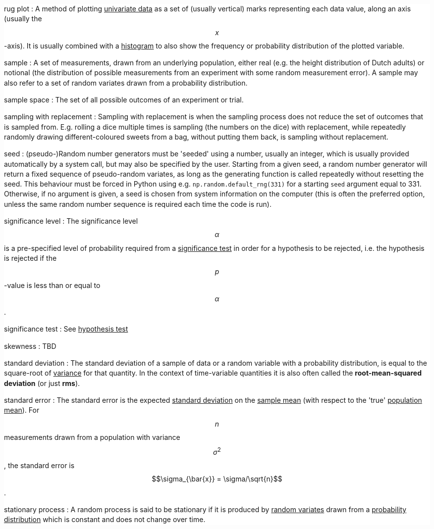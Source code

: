 rug plot
:   A method of plotting [univariate data](#univariate) as a set of (usually vertical) marks representing each data value, along an axis (usually the $$x$$-axis). It is usually combined with a [histogram](#histogram) to also show the frequency or probability distribution of the plotted variable.

sample
:  A set of measurements, drawn from an underlying population, either real (e.g. the height distribution of Dutch adults) or notional (the distribution of possible measurements from an experiment with some random measurement error). A sample may also refer to a set of random variates drawn from a probability distribution.

sample space
:   The set of all possible outcomes of an experiment or trial. 

sampling with replacement
:  Sampling with replacement is when the sampling process does not reduce the set of outcomes that is sampled from. E.g. rolling a dice multiple times is sampling (the numbers on the dice) with replacement, while repeatedly randomly drawing different-coloured sweets from a bag, without putting them back, is sampling without replacement.

seed
:   (pseudo-)Random number generators must be 'seeded' using a number, usually an integer, which is usually provided automatically by a system call, but may also be specified by the user. Starting from a given seed, a random number generator will return a fixed sequence of pseudo-random variates, as long as the generating function is called repeatedly without resetting the seed. This behaviour must be forced in Python using e.g.  `np.random.default_rng(331)` for a starting `seed` argument  equal to 331. Otherwise, if no argument is given, a seed is chosen from system information on the computer (this is often the preferred option, unless the same random number sequence is required each time the code is run).

significance level
:   The significance level $$\alpha$$ is a pre-specified level of probability required from a [significance test](#significance-test) in order for a hypothesis to be rejected, i.e. the hypothesis is rejected if the $$p$$-value is less than or equal to $$\alpha$$.

significance test
:   See [hypothesis test](#hypothesis-test)

skewness
:   TBD

standard deviation
:   The standard deviation of a sample of data or a random variable with a probability distribution, is equal to the square-root of [variance](#variance) for that quantity. In the context of time-variable quantities it is also often called the __root-mean-squared deviation__ (or just __rms__).

standard error
:   The standard error is the expected [standard deviation](#standard-deviation) on the [sample mean](#mean) (with respect to the 'true' [population mean](#mean)). For $$n$$ measurements drawn from a population with variance $$\sigma^{2}$$, the standard error is $$\sigma_{\bar{x}} = \sigma/\sqrt{n}$$.

stationary process
:   A random process is said to be stationary if it is produced by [random variates](#random-variate) drawn from a [probability distribution](#probability-distribution) which is constant and does not change over time.
